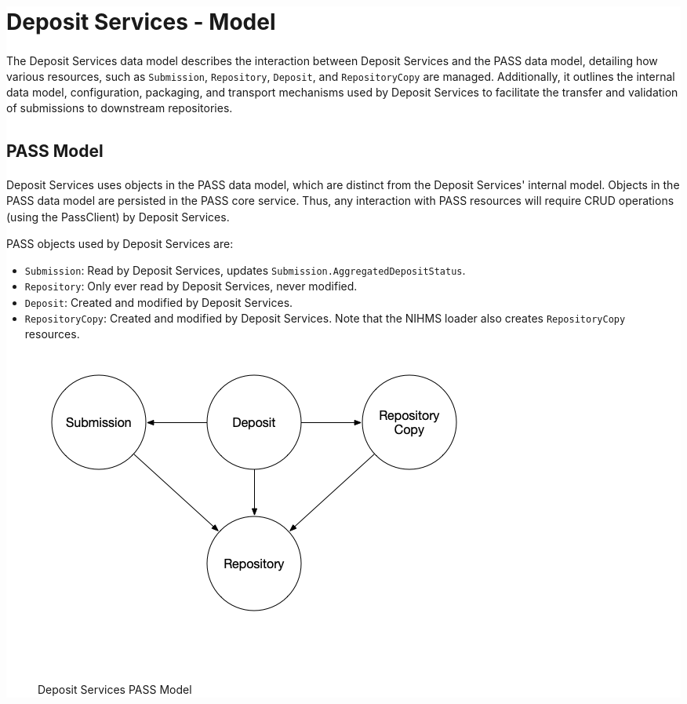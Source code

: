 # Deposit Services - Model

The Deposit Services data model describes the interaction between Deposit Services and the PASS data model, detailing 
how various resources, such as `Submission`, `Repository`, `Deposit`, and `RepositoryCopy` are managed. Additionally, it 
outlines the internal data model, configuration, packaging, and transport mechanisms used by Deposit Services to 
facilitate the transfer and validation of submissions to downstream repositories.

## PASS Model

Deposit Services uses objects in the PASS data model, which are distinct from the Deposit Services' internal model.
Objects in the PASS data model are persisted in the PASS core service. Thus, any interaction
with PASS resources will require CRUD operations (using the PassClient) by Deposit
Services.

PASS objects used by Deposit Services are:

* `Submission`: Read by Deposit Services, updates `Submission.AggregatedDepositStatus`.
* `Repository`: Only ever read by Deposit Services, never modified.
* `Deposit`: Created and modified by Deposit Services.
* `RepositoryCopy`: Created and modified by Deposit Services. Note that the NIHMS loader also creates
  `RepositoryCopy` resources.

<figure>
  <img src="../../.gitbook/assets/pass-model.png" alt="Deposit Services PASS Model">
  <figcaption>
    <p>Deposit Services PASS Model</p>
  </figcaption>
</figure>
